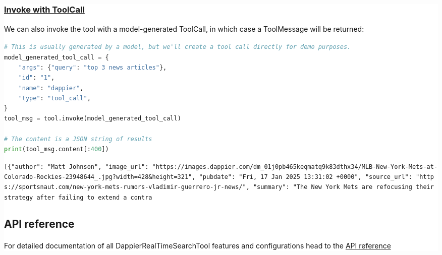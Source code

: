 
### [Invoke with ToolCall](/oss/concepts/tools)

We can also invoke the tool with a model-generated ToolCall, in which case a ToolMessage will be returned:

```python
# This is usually generated by a model, but we'll create a tool call directly for demo purposes.
model_generated_tool_call = {
    "args": {"query": "top 3 news articles"},
    "id": "1",
    "name": "dappier",
    "type": "tool_call",
}
tool_msg = tool.invoke(model_generated_tool_call)

# The content is a JSON string of results
print(tool_msg.content[:400])
```

```output
[{"author": "Matt Johnson", "image_url": "https://images.dappier.com/dm_01j0pb465keqmatq9k83dthx34/MLB-New-York-Mets-at-Colorado-Rockies-23948644_.jpg?width=428&height=321", "pubdate": "Fri, 17 Jan 2025 13:31:02 +0000", "source_url": "https://sportsnaut.com/new-york-mets-rumors-vladimir-guerrero-jr-news/", "summary": "The New York Mets are refocusing their strategy after failing to extend a contra
```

## API reference

For detailed documentation of all DappierRealTimeSearchTool features and configurations head to the [API reference](https://python.langchain.com/api_reference/community/tools/langchain_dappier.tools.dappier.tool.DappierRealTimeSearchTool.html)
